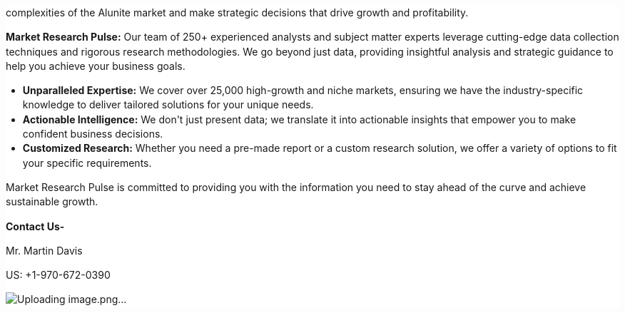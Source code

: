 complexities of the Alunite market and make strategic decisions that drive growth and profitability.</p><p><strong>Market Research Pulse:</strong>&nbsp;Our team of 250+ experienced analysts and subject matter experts leverage cutting-edge data collection techniques and rigorous research methodologies. We go beyond just data, providing insightful analysis and strategic guidance to help you achieve your business goals.</p><ul><li><strong>Unparalleled Expertise:</strong>&nbsp;We cover over 25,000 high-growth and niche markets, ensuring we have the industry-specific knowledge to deliver tailored solutions for your unique needs.</li><li><strong>Actionable Intelligence:</strong>&nbsp;We don't just present data; we translate it into actionable insights that empower you to make confident business decisions.</li><li><strong>Customized Research:</strong>&nbsp;Whether you need a pre-made report or a custom research solution, we offer a variety of options to fit your specific requirements.</li></ul><p>Market Research Pulse is committed to providing you with the information you need to stay ahead of the curve and achieve sustainable growth.</p><p><strong>Contact Us-</strong></p><p>Mr. Martin Davis</p><p>US: +1-970-672-0390</p>
![Uploading image.png…]()
